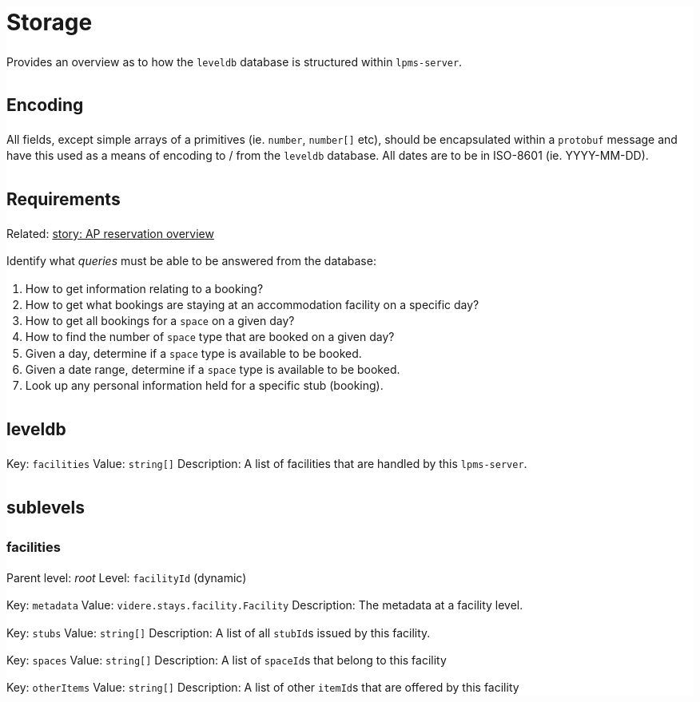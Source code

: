 # Storage

Provides an overview as to how the `leveldb` database is structured within `lpms-server`.

## Encoding

All fields, except simple arrays of a primitives (ie. `number`, `number[]` etc), should be encapsulated within a `protobuf` message and have this used as a means of encoding to / from the `leveldb` database. All dates are to be in ISO-8601 (ie. YYYY-MM-DD).

## Requirements

Related: [story: AP reservation overview](https://github.com/windingtree/win-stays/issues/17)

Identify what _queries_ must be able to be answered from the database:

1. How to get information relating to a booking?
2. How to get what bookings are staying at an accommodation facility on a specific day?
3. How to get all bookings for a `space` on a given day?
4. How to find the number of `space` type that are booked on a given day?
5. Given a day, determine if a `space` type is available to be booked.
6. Given a date range, determine if a `space` type is available to be booked.
7. Look up any personal information held for a specific stub (booking).

## leveldb

Key: `facilities`
Value: `string[]`
Description: A list of facilities that are handled by this `lpms-server`.

## sublevels

### facilities

Parent level: _root_
Level: `facilityId` (dynamic)

Key: `metadata`
Value: `videre.stays.facility.Facility`
Description: The metadata at a facility level.

Key: `stubs`
Value: `string[]`
Description: A list of all `stubId`s issued by this facility.

Key: `spaces`
Value: `string[]`
Description: A list of `spaceId`s that belong to this facility

Key: `otherItems`
Value: `string[]`
Description: A list of other `itemId`s that are offered by this facility
